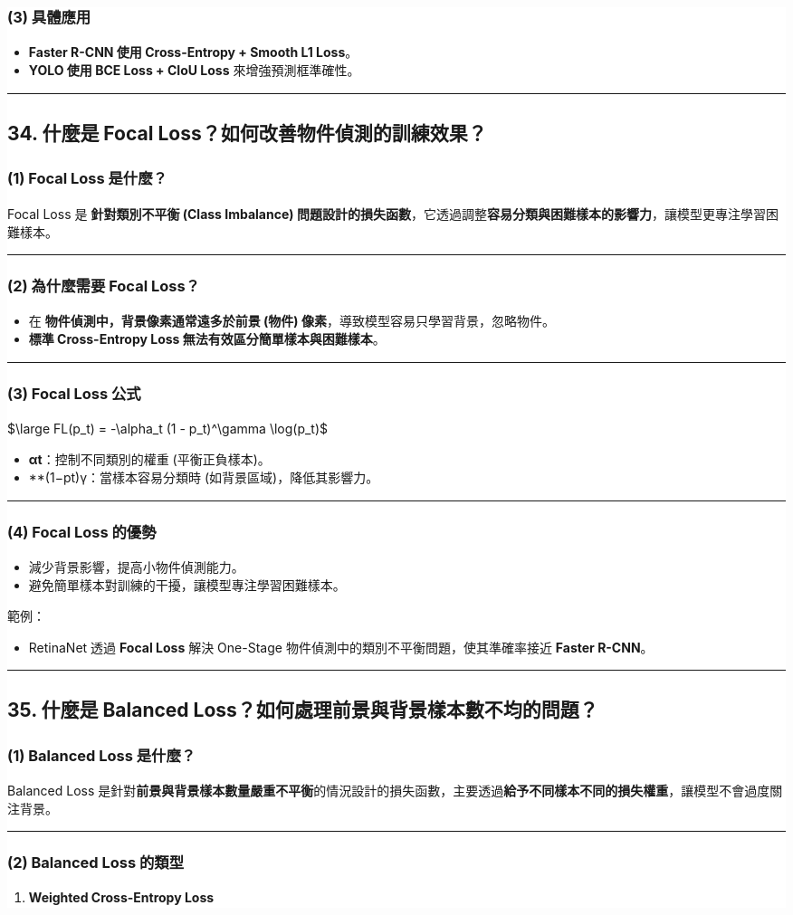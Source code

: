 
### **(3) 具體應用**

- **Faster R-CNN 使用 Cross-Entropy + Smooth L1 Loss**。
- **YOLO 使用 BCE Loss + CIoU Loss** 來增強預測框準確性。

---

## **34. 什麼是 Focal Loss？如何改善物件偵測的訓練效果？**

### **(1) Focal Loss 是什麼？**

Focal Loss 是 **針對類別不平衡 (Class Imbalance) 問題設計的損失函數**，它透過調整**容易分類與困難樣本的影響力**，讓模型更專注學習困難樣本。

---

### **(2) 為什麼需要 Focal Loss？**

- 在 **物件偵測中，背景像素通常遠多於前景 (物件) 像素**，導致模型容易只學習背景，忽略物件。
- **標準 Cross-Entropy Loss 無法有效區分簡單樣本與困難樣本**。

---

### **(3) Focal Loss 公式**

$\large FL(p_t) = -\alpha_t (1 - p_t)^\gamma \log(p_t)$

- **αt​**：控制不同類別的權重 (平衡正負樣本)。
- **(1−pt)γ：當樣本容易分類時 (如背景區域)，降低其影響力。

---

### **(4) Focal Loss 的優勢**

- 減少背景影響，提高小物件偵測能力。
- 避免簡單樣本對訓練的干擾，讓模型專注學習困難樣本。

範例：

- RetinaNet 透過 **Focal Loss** 解決 One-Stage 物件偵測中的類別不平衡問題，使其準確率接近 **Faster R-CNN**。

---

## **35. 什麼是 Balanced Loss？如何處理前景與背景樣本數不均的問題？**

### **(1) Balanced Loss 是什麼？**

Balanced Loss 是針對**前景與背景樣本數量嚴重不平衡**的情況設計的損失函數，主要透過**給予不同樣本不同的損失權重**，讓模型不會過度關注背景。

---

### **(2) Balanced Loss 的類型**

1. **Weighted Cross-Entropy Loss**
    